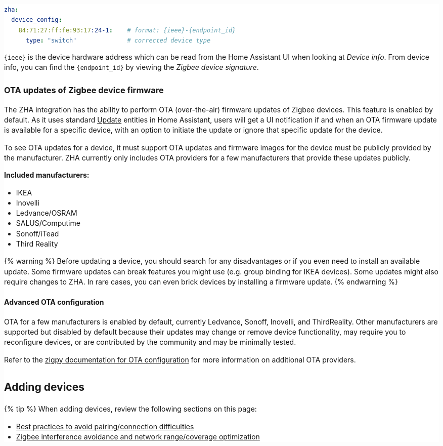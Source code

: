 ```yaml
zha:
  device_config:
    84:71:27:ff:fe:93:17:24-1:    # format: {ieee}-{endpoint_id}
      type: "switch"              # corrected device type
```

`{ieee}` is the device hardware address which can be read from the Home Assistant UI when looking at _Device info_. From device info, you can find the `{endpoint_id}` by viewing the _Zigbee device signature_.

### OTA updates of Zigbee device firmware

The ZHA integration has the ability to perform OTA (over-the-air) firmware updates of Zigbee devices. This feature is enabled by default. As it uses standard [Update](/integrations/update/) entities in Home Assistant, users will get a UI notification if and when an OTA firmware update is available for a specific device, with an option to initiate the update or ignore that specific update for the device.

To see OTA updates for a device, it must support OTA updates and firmware images for the device must be publicly provided by the manufacturer. ZHA currently only includes OTA providers for a few manufacturers that provide these updates publicly.

**Included manufacturers:**

- IKEA
- Inovelli
- Ledvance/OSRAM
- SALUS/Computime
- Sonoff/iTead
- Third Reality

{% warning %}
Before updating a device, you should search for any disadvantages or if you even need to install an available update. Some firmware updates can break features you might use (e.g. group binding for IKEA devices). Some updates might also require changes to ZHA. In rare cases, you can even brick devices by installing a firmware update.
{% endwarning %}

#### Advanced OTA configuration

OTA for a few manufacturers is enabled by default, currently Ledvance, Sonoff, Inovelli, and ThirdReality. Other manufacturers are supported but disabled by default because their updates may change or remove device functionality, may require you to reconfigure devices, or are contributed by the community and may be minimally tested.

Refer to the [zigpy documentation for OTA configuration](https://github.com/zigpy/zigpy/wiki/OTA-Configuration) for more information on additional OTA providers.

## Adding devices

{% tip %}
When adding devices, review the following sections on this page:

- [Best practices to avoid pairing/connection difficulties](#best-practices-to-avoid-pairingconnection-difficulties)
- [Zigbee interference avoidance and network range/coverage optimization](#zigbee-interference-avoidance-and-network-rangecoverage-optimization)
